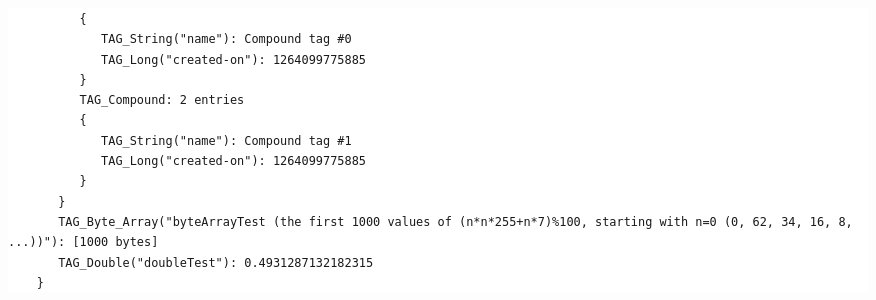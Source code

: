 ```txt
	      {
	         TAG_String("name"): Compound tag #0
	         TAG_Long("created-on"): 1264099775885
	      }
	      TAG_Compound: 2 entries
	      {
	         TAG_String("name"): Compound tag #1
	         TAG_Long("created-on"): 1264099775885
	      }
	   }
	   TAG_Byte_Array("byteArrayTest (the first 1000 values of (n*n*255+n*7)%100, starting with n=0 (0, 62, 34, 16, 8, ...))"): [1000 bytes]
	   TAG_Double("doubleTest"): 0.4931287132182315
	}
```
